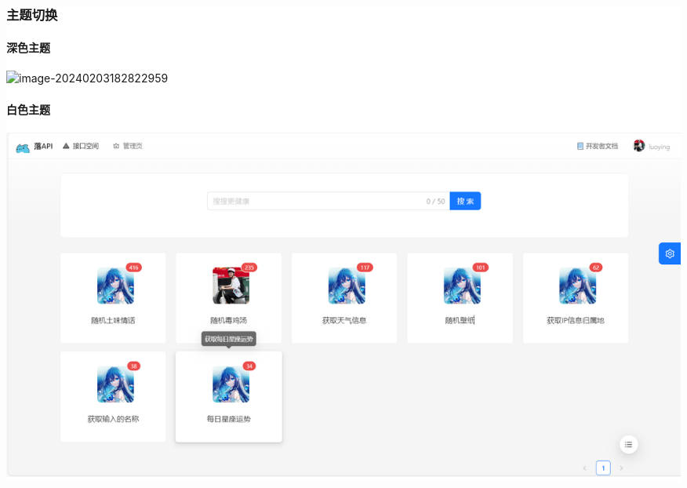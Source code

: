 

### 主题切换

#### 深色主题

![image-20240203182822959](assets/image-20240203182822959.png)



#### 白色主题

![image-20240203182847680](assets/image-20240203182847680.png)
